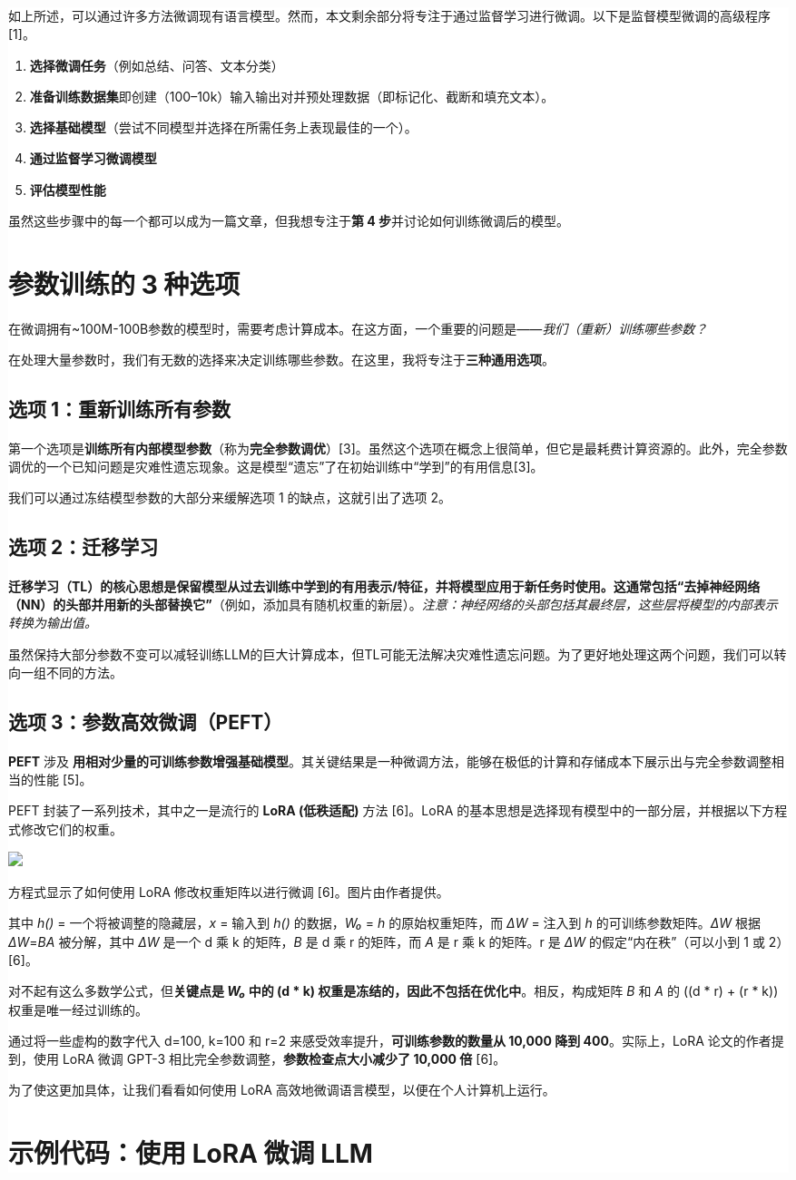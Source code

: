 如上所述，可以通过许多方法微调现有语言模型。然而，本文剩余部分将专注于通过监督学习进行微调。以下是监督模型微调的高级程序[1]。

1.  **选择微调任务**（例如总结、问答、文本分类）

1.  **准备训练数据集**即创建（100–10k）输入输出对并预处理数据（即标记化、截断和填充文本）。

1.  **选择基础模型**（尝试不同模型并选择在所需任务上表现最佳的一个）。

1.  **通过监督学习微调模型**

1.  **评估模型性能**

虽然这些步骤中的每一个都可以成为一篇文章，但我想专注于**第 4 步**并讨论如何训练微调后的模型。

# **参数训练的 3 种选项**

在微调拥有~100M-100B参数的模型时，需要考虑计算成本。在这方面，一个重要的问题是——*我们（重新）训练哪些参数？*

在处理大量参数时，我们有无数的选择来决定训练哪些参数。在这里，我将专注于**三种通用选项**。

## **选项 1：重新训练所有参数**

第一个选项是**训练所有内部模型参数**（称为**完全参数调优**）[3]。虽然这个选项在概念上很简单，但它是最耗费计算资源的。此外，完全参数调优的一个已知问题是灾难性遗忘现象。这是模型“遗忘”了在初始训练中“学到”的有用信息[3]。

我们可以通过冻结模型参数的大部分来缓解选项 1 的缺点，这就引出了选项 2。

## **选项 2：迁移学习**

**迁移学习（TL）**的核心思想是保留模型从过去训练中学到的有用表示/特征，并将模型应用于新任务时使用。这通常包括**“去掉神经网络（NN）的头部并用新的头部替换它”**（例如，添加具有随机权重的新层）。*注意：神经网络的头部包括其最终层，这些层将模型的内部表示转换为输出值。*

虽然保持大部分参数不变可以减轻训练LLM的巨大计算成本，但TL可能无法解决灾难性遗忘问题。为了更好地处理这两个问题，我们可以转向一组不同的方法。

## **选项 3：参数高效微调（PEFT）**

**PEFT** 涉及 **用相对少量的可训练参数增强基础模型**。其关键结果是一种微调方法，能够在极低的计算和存储成本下展示出与完全参数调整相当的性能 [5]。

PEFT 封装了一系列技术，其中之一是流行的 **LoRA (低秩适配)** 方法 [6]。LoRA 的基本思想是选择现有模型中的一部分层，并根据以下方程式修改它们的权重。

![](../Images/446dc4369edc5bc4655f4986a426a513.png)

方程式显示了如何使用 LoRA 修改权重矩阵以进行微调 [6]。图片由作者提供。

其中 *h()* = 一个将被调整的隐藏层，*x* = 输入到 *h()* 的数据，*W₀* = *h* 的原始权重矩阵，而 *ΔW* = 注入到 *h* 的可训练参数矩阵。*ΔW* 根据 *ΔW*=*BA* 被分解，其中 *ΔW* 是一个 d 乘 k 的矩阵，*B* 是 d 乘 r 的矩阵，而 *A* 是 r 乘 k 的矩阵。r 是 *ΔW* 的假定“内在秩”（可以小到 1 或 2）[6]。

对不起有这么多数学公式，但**关键点是 *W₀* 中的 (d * k) 权重是冻结的，因此不包括在优化中**。相反，构成矩阵 *B* 和 *A* 的 ((d * r) + (r * k)) 权重是唯一经过训练的。

通过将一些虚构的数字代入 d=100, k=100 和 r=2 来感受效率提升，**可训练参数的数量从 10,000 降到 400**。实际上，LoRA 论文的作者提到，使用 LoRA 微调 GPT-3 相比完全参数调整，**参数检查点大小减少了 10,000 倍** [6]。

为了使这更加具体，让我们看看如何使用 LoRA 高效地微调语言模型，以便在个人计算机上运行。

# **示例代码：使用 LoRA 微调 LLM**
